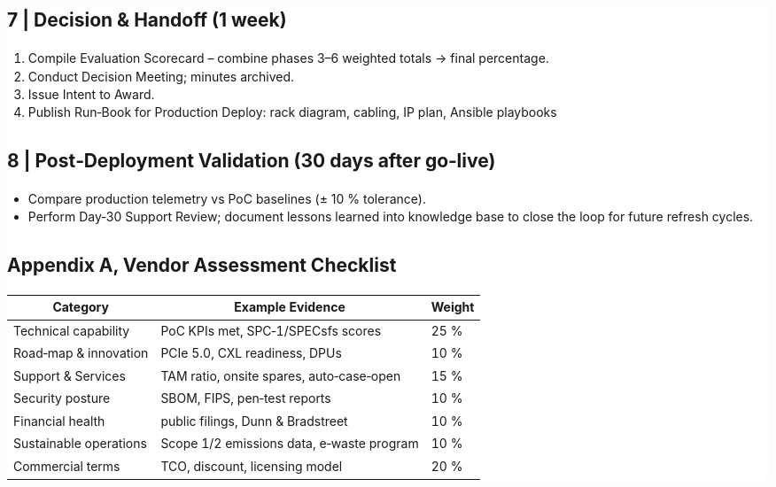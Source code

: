 ## 7  |  Decision & Handoff (1 week)
1. Compile Evaluation Scorecard – combine phases 3–6 weighted totals → final percentage.
2. Conduct Decision Meeting; minutes archived.
3. Issue Intent to Award.
4. Publish Run‑Book for Production Deploy: rack diagram, cabling, IP plan, Ansible playbooks

## 8  |  Post‑Deployment Validation (30 days after go‑live)
- Compare production telemetry vs PoC baselines (± 10 % tolerance).
- Perform Day‑30 Support Review; document lessons learned into knowledge base to close the loop for future refresh cycles.

## Appendix A, Vendor Assessment Checklist

| Category               | Example Evidence                          | Weight |
|------------------------|-------------------------------------------|--------|
| Technical capability   | PoC KPIs met, SPC‑1/SPECsfs scores        | 25 %   |
| Road‑map & innovation  | PCIe 5.0, CXL readiness, DPUs             | 10 %   |
| Support & Services     | TAM ratio, onsite spares, auto‑case‑open  | 15 %   |
| Security posture       | SBOM, FIPS, pen‑test reports              | 10 %   |
| Financial health       | public filings, Dunn & Bradstreet         | 10 %   |
| Sustainable operations | Scope 1/2 emissions data, e‑waste program | 10 %   |
| Commercial terms       | TCO, discount, licensing model            | 20 %   |
